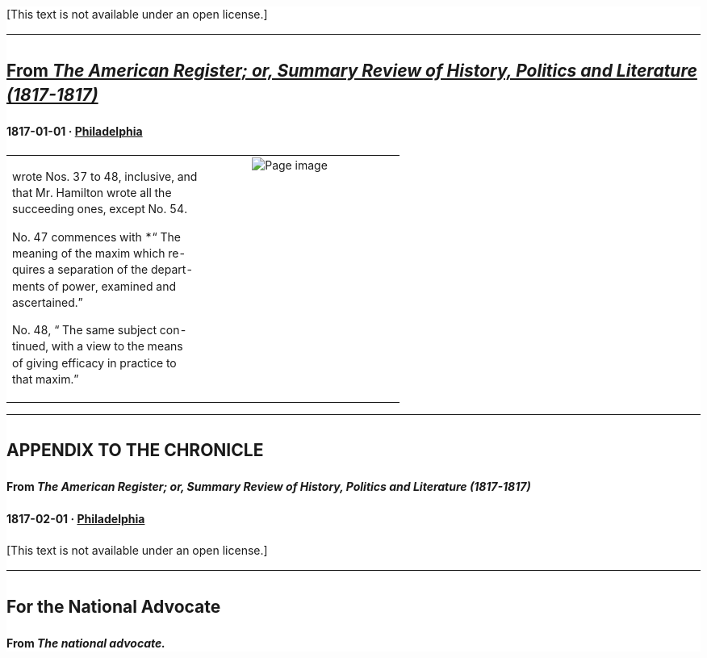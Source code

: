 [This text is not available under an open license.]

---

## [From _The American Register; or, Summary Review of History, Politics and Literature (1817-1817)_](https://archive.org/details/sim_american-register-or-summary-review-of-history-politics_the-american-register-o_1817_2/page/n483/mode/1up?view=theater)

#### 1817-01-01 &middot; [Philadelphia](http://dbpedia.org/resource/Philadelphia)

<table style="width: 100%;"><tr><td style="width: 50%">

  
  
wrote Nos. 37 to 48, inclusive, and  
that Mr. Hamilton wrote all the  
succeeding ones, except No. 54.  
  
No. 47 commences with *“ The  
meaning of the maxim which re-  
quires a separation of the depart-  
ments of power, examined and  
ascertained.”  
  
No. 48, “ The same subject con-  
tinued, with a view to the means  
of giving efficacy in practice to  
that maxim.”
</td><td style="width: 50%; max-height: 75%; margin: auto; display: block;">
<img alt="Page image" src="https://iiif.archive.org/image/iiif/2/sim_american-register-or-summary-review-of-history-politics_the-american-register-o_1817_2%2Fsim_american-register-or-summary-review-of-history-politics_the-american-register-o_1817_2_jp2.zip%2Fsim_american-register-or-summary-review-of-history-politics_the-american-register-o_1817_2_jp2%2Fsim_american-register-or-summary-review-of-history-politics_the-american-register-o_1817_2_0483.jp2/pct:22.266881028938908,14.407598197037991,34.08360128617363,16.371538956857695/600,/0/default.jpg"/>
</td>
</tr></table>

---

## APPENDIX TO THE CHRONICLE

#### From _The American Register; or, Summary Review of History, Politics and Literature (1817-1817)_

#### 1817-02-01 &middot; [Philadelphia](http://dbpedia.org/resource/Philadelphia)

[This text is not available under an open license.]

---

## For the National Advocate

#### From _The national advocate._
